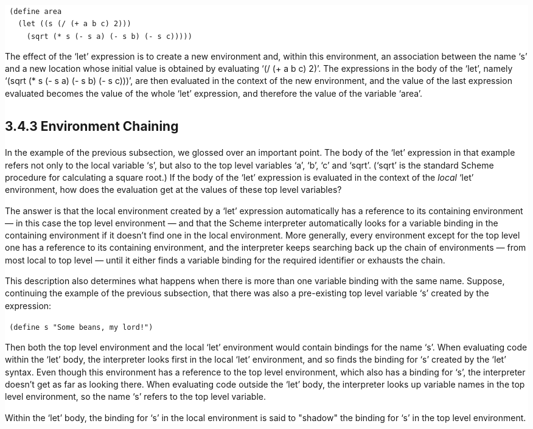      (define area
       (let ((s (/ (+ a b c) 2)))
         (sqrt (* s (- s a) (- s b) (- s c)))))

   The effect of the ‘let’ expression is to create a new environment
and, within this environment, an association between the name ‘s’ and a
new location whose initial value is obtained by evaluating ‘(/ (+ a b c)
2)’.  The expressions in the body of the ‘let’, namely ‘(sqrt (* s (- s
a) (- s b) (- s c)))’, are then evaluated in the context of the new
environment, and the value of the last expression evaluated becomes the
value of the whole ‘let’ expression, and therefore the value of the
variable ‘area’.

3.4.3 Environment Chaining
--------------------------

In the example of the previous subsection, we glossed over an important
point.  The body of the ‘let’ expression in that example refers not only
to the local variable ‘s’, but also to the top level variables ‘a’, ‘b’,
‘c’ and ‘sqrt’.  (‘sqrt’ is the standard Scheme procedure for
calculating a square root.)  If the body of the ‘let’ expression is
evaluated in the context of the _local_ ‘let’ environment, how does the
evaluation get at the values of these top level variables?

   The answer is that the local environment created by a ‘let’
expression automatically has a reference to its containing environment —
in this case the top level environment — and that the Scheme interpreter
automatically looks for a variable binding in the containing environment
if it doesn’t find one in the local environment.  More generally, every
environment except for the top level one has a reference to its
containing environment, and the interpreter keeps searching back up the
chain of environments — from most local to top level — until it either
finds a variable binding for the required identifier or exhausts the
chain.

   This description also determines what happens when there is more than
one variable binding with the same name.  Suppose, continuing the
example of the previous subsection, that there was also a pre-existing
top level variable ‘s’ created by the expression:

     (define s "Some beans, my lord!")

   Then both the top level environment and the local ‘let’ environment
would contain bindings for the name ‘s’.  When evaluating code within
the ‘let’ body, the interpreter looks first in the local ‘let’
environment, and so finds the binding for ‘s’ created by the ‘let’
syntax.  Even though this environment has a reference to the top level
environment, which also has a binding for ‘s’, the interpreter doesn’t
get as far as looking there.  When evaluating code outside the ‘let’
body, the interpreter looks up variable names in the top level
environment, so the name ‘s’ refers to the top level variable.

   Within the ‘let’ body, the binding for ‘s’ in the local environment
is said to "shadow" the binding for ‘s’ in the top level environment.
